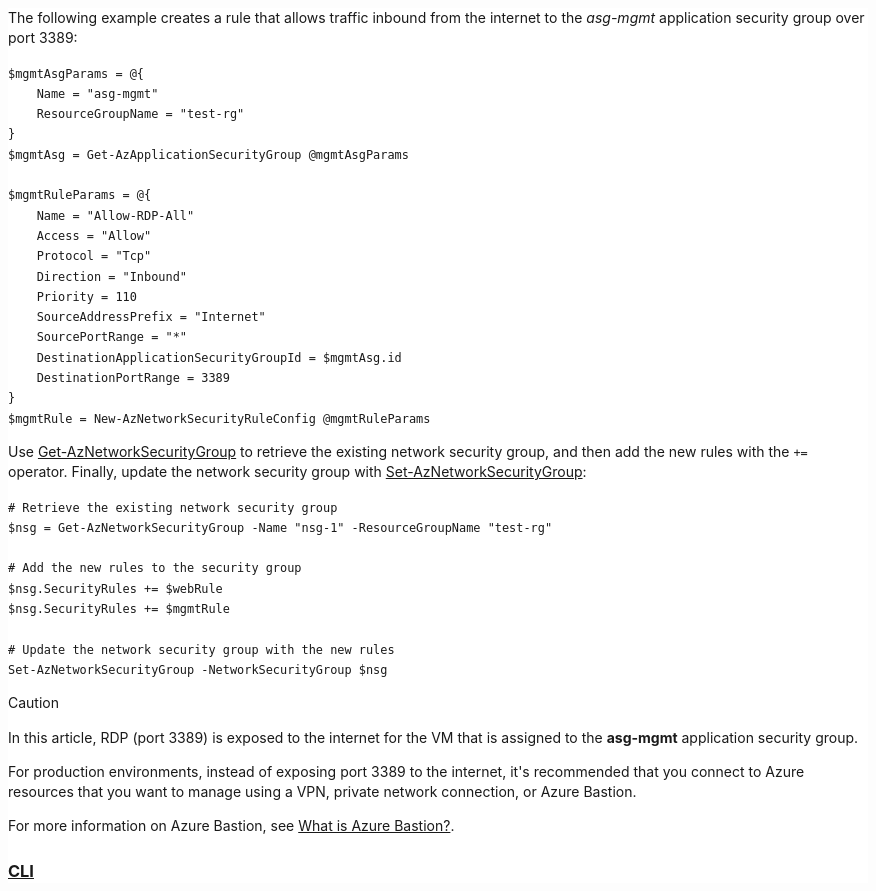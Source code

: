 The following example creates a rule that allows traffic inbound from the internet to the *asg-mgmt* application security group over port 3389:

```azurepowershell-interactive
$mgmtAsgParams = @{
    Name = "asg-mgmt"
    ResourceGroupName = "test-rg"
}
$mgmtAsg = Get-AzApplicationSecurityGroup @mgmtAsgParams

$mgmtRuleParams = @{
    Name = "Allow-RDP-All"
    Access = "Allow"
    Protocol = "Tcp"
    Direction = "Inbound"
    Priority = 110
    SourceAddressPrefix = "Internet"
    SourcePortRange = "*"
    DestinationApplicationSecurityGroupId = $mgmtAsg.id
    DestinationPortRange = 3389
}
$mgmtRule = New-AzNetworkSecurityRuleConfig @mgmtRuleParams
```

Use [Get-AzNetworkSecurityGroup](/powershell/module/az.network/get-aznetworksecuritygroup) to retrieve the existing network security group, and then add the new rules with the `+=` operator. Finally, update the network security group with [Set-AzNetworkSecurityGroup](/powershell/module/az.network/set-aznetworksecuritygroup):

```azurepowershell-interactive
# Retrieve the existing network security group
$nsg = Get-AzNetworkSecurityGroup -Name "nsg-1" -ResourceGroupName "test-rg"

# Add the new rules to the security group
$nsg.SecurityRules += $webRule
$nsg.SecurityRules += $mgmtRule

# Update the network security group with the new rules
Set-AzNetworkSecurityGroup -NetworkSecurityGroup $nsg
```

> [!CAUTION]
> In this article, RDP (port 3389) is exposed to the internet for the VM that is assigned to the **asg-mgmt** application security group.
>
> For production environments, instead of exposing port 3389 to the internet, it's recommended that you connect to Azure resources that you want to manage using a VPN, private network connection, or Azure Bastion.
>
> For more information on Azure Bastion, see [What is Azure Bastion?](../bastion/bastion-overview.md).

### [CLI](#tab/cli)
